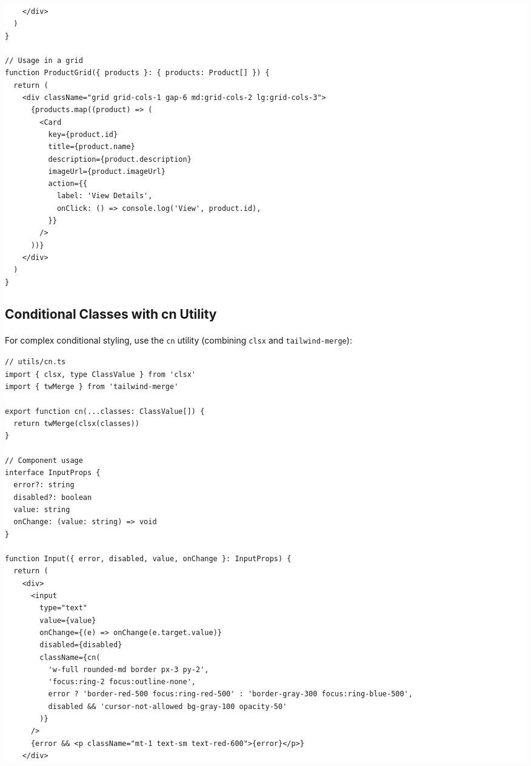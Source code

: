 ```tsx
    </div>
  )
}

// Usage in a grid
function ProductGrid({ products }: { products: Product[] }) {
  return (
    <div className="grid grid-cols-1 gap-6 md:grid-cols-2 lg:grid-cols-3">
      {products.map((product) => (
        <Card
          key={product.id}
          title={product.name}
          description={product.description}
          imageUrl={product.imageUrl}
          action={{
            label: 'View Details',
            onClick: () => console.log('View', product.id),
          }}
        />
      ))}
    </div>
  )
}
```

## Conditional Classes with cn Utility

For complex conditional styling, use the `cn` utility (combining `clsx` and `tailwind-merge`):

```tsx
// utils/cn.ts
import { clsx, type ClassValue } from 'clsx'
import { twMerge } from 'tailwind-merge'

export function cn(...classes: ClassValue[]) {
  return twMerge(clsx(classes))
}

// Component usage
interface InputProps {
  error?: string
  disabled?: boolean
  value: string
  onChange: (value: string) => void
}

function Input({ error, disabled, value, onChange }: InputProps) {
  return (
    <div>
      <input
        type="text"
        value={value}
        onChange={(e) => onChange(e.target.value)}
        disabled={disabled}
        className={cn(
          'w-full rounded-md border px-3 py-2',
          'focus:ring-2 focus:outline-none',
          error ? 'border-red-500 focus:ring-red-500' : 'border-gray-300 focus:ring-blue-500',
          disabled && 'cursor-not-allowed bg-gray-100 opacity-50'
        )}
      />
      {error && <p className="mt-1 text-sm text-red-600">{error}</p>}
    </div>
```